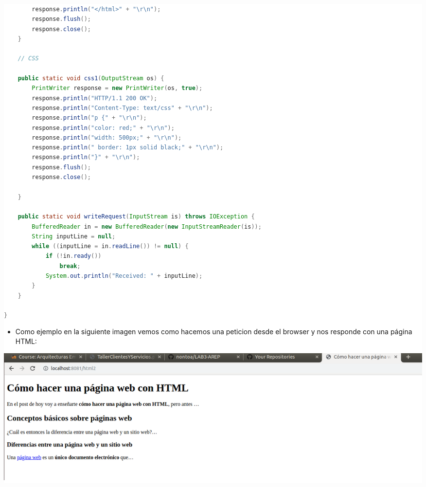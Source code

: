 ```java
		response.println("</html>" + "\r\n");
		response.flush();
		response.close();
	}

	// CSS

	public static void css1(OutputStream os) {
		PrintWriter response = new PrintWriter(os, true);
		response.println("HTTP/1.1 200 OK");
		response.println("Content-Type: text/css" + "\r\n");
		response.println("p {" + "\r\n");
		response.println("color: red;" + "\r\n");
		response.println("width: 500px;" + "\r\n");
		response.println(" border: 1px solid black;" + "\r\n");
		response.println("}" + "\r\n");
		response.flush();
		response.close();

	}

	public static void writeRequest(InputStream is) throws IOException {
		BufferedReader in = new BufferedReader(new InputStreamReader(is));
		String inputLine = null;
		while ((inputLine = in.readLine()) != null) {
			if (!in.ready())
				break;
			System.out.println("Received: " + inputLine);
		}
	}

}
```
* Como ejemplo en la siguiente imagen vemos como hacemos una peticion desde el browser y nos responde con una página HTML:

![Screenshot](images/html1.png)
